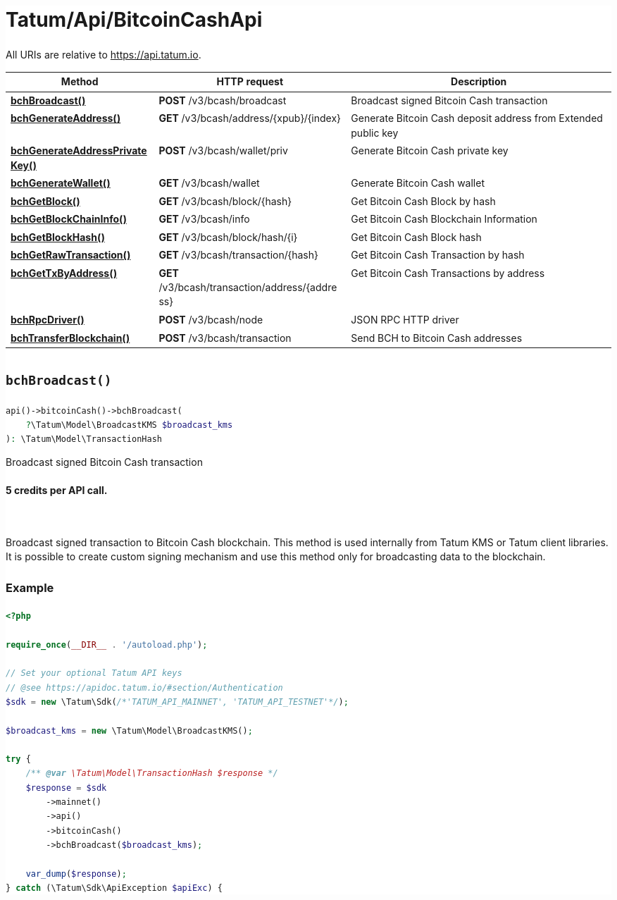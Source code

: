 # Tatum/Api/BitcoinCashApi

All URIs are relative to https://api.tatum.io.

Method | HTTP request | Description
------------- | ------------- | -------------
[**bchBroadcast()**](#bchbroadcast) | **POST** /v3/bcash/broadcast | Broadcast signed Bitcoin Cash transaction
[**bchGenerateAddress()**](#bchgenerateaddress) | **GET** /v3/bcash/address/{xpub}/{index} | Generate Bitcoin Cash deposit address from Extended public key
[**bchGenerateAddressPrivateKey()**](#bchgenerateaddressprivatekey) | **POST** /v3/bcash/wallet/priv | Generate Bitcoin Cash private key
[**bchGenerateWallet()**](#bchgeneratewallet) | **GET** /v3/bcash/wallet | Generate Bitcoin Cash wallet
[**bchGetBlock()**](#bchgetblock) | **GET** /v3/bcash/block/{hash} | Get Bitcoin Cash Block by hash
[**bchGetBlockChainInfo()**](#bchgetblockchaininfo) | **GET** /v3/bcash/info | Get Bitcoin Cash Blockchain Information
[**bchGetBlockHash()**](#bchgetblockhash) | **GET** /v3/bcash/block/hash/{i} | Get Bitcoin Cash Block hash
[**bchGetRawTransaction()**](#bchgetrawtransaction) | **GET** /v3/bcash/transaction/{hash} | Get Bitcoin Cash Transaction by hash
[**bchGetTxByAddress()**](#bchgettxbyaddress) | **GET** /v3/bcash/transaction/address/{address} | Get Bitcoin Cash Transactions by address
[**bchRpcDriver()**](#bchrpcdriver) | **POST** /v3/bcash/node | JSON RPC HTTP driver
[**bchTransferBlockchain()**](#bchtransferblockchain) | **POST** /v3/bcash/transaction | Send BCH to Bitcoin Cash addresses


## `bchBroadcast()`

```php
api()->bitcoinCash()->bchBroadcast(
    ?\Tatum\Model\BroadcastKMS $broadcast_kms
): \Tatum\Model\TransactionHash
```

Broadcast signed Bitcoin Cash transaction

<h4>5 credits per API call.</h4><br/> <p>Broadcast signed transaction to Bitcoin Cash blockchain. This method is used internally from Tatum KMS or Tatum client libraries. It is possible to create custom signing mechanism and use this method only for broadcasting data to the blockchain.</p>

### Example

```php
<?php

require_once(__DIR__ . '/autoload.php');

// Set your optional Tatum API keys
// @see https://apidoc.tatum.io/#section/Authentication
$sdk = new \Tatum\Sdk(/*'TATUM_API_MAINNET', 'TATUM_API_TESTNET'*/);

$broadcast_kms = new \Tatum\Model\BroadcastKMS();

try {
    /** @var \Tatum\Model\TransactionHash $response */
    $response = $sdk
        ->mainnet()
        ->api()
        ->bitcoinCash()
        ->bchBroadcast($broadcast_kms);
    
    var_dump($response);
} catch (\Tatum\Sdk\ApiException $apiExc) {
```